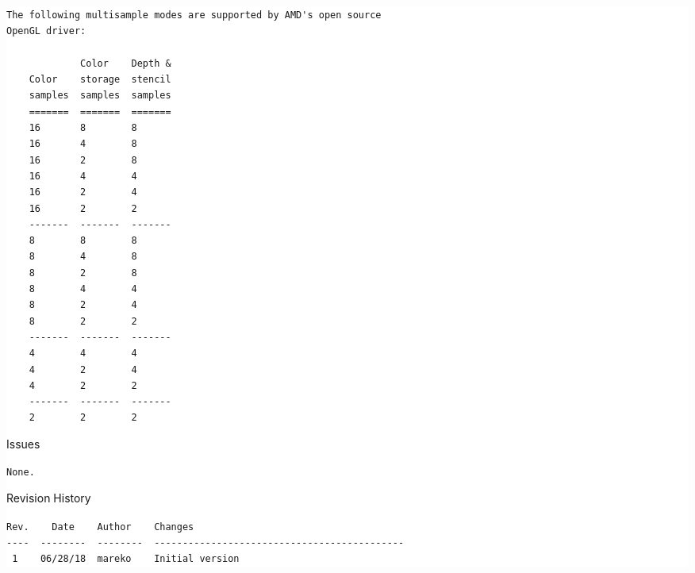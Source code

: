     The following multisample modes are supported by AMD's open source
    OpenGL driver:

                 Color    Depth &
        Color    storage  stencil
        samples  samples  samples
        =======  =======  =======
        16       8        8
        16       4        8
        16       2        8
        16       4        4
        16       2        4
        16       2        2
        -------  -------  -------
        8        8        8
        8        4        8
        8        2        8
        8        4        4
        8        2        4
        8        2        2
        -------  -------  -------
        4        4        4
        4        2        4
        4        2        2
        -------  -------  -------
        2        2        2

Issues

    None.

Revision History

    Rev.    Date    Author    Changes
    ----  --------  --------  --------------------------------------------
     1    06/28/18  mareko    Initial version
